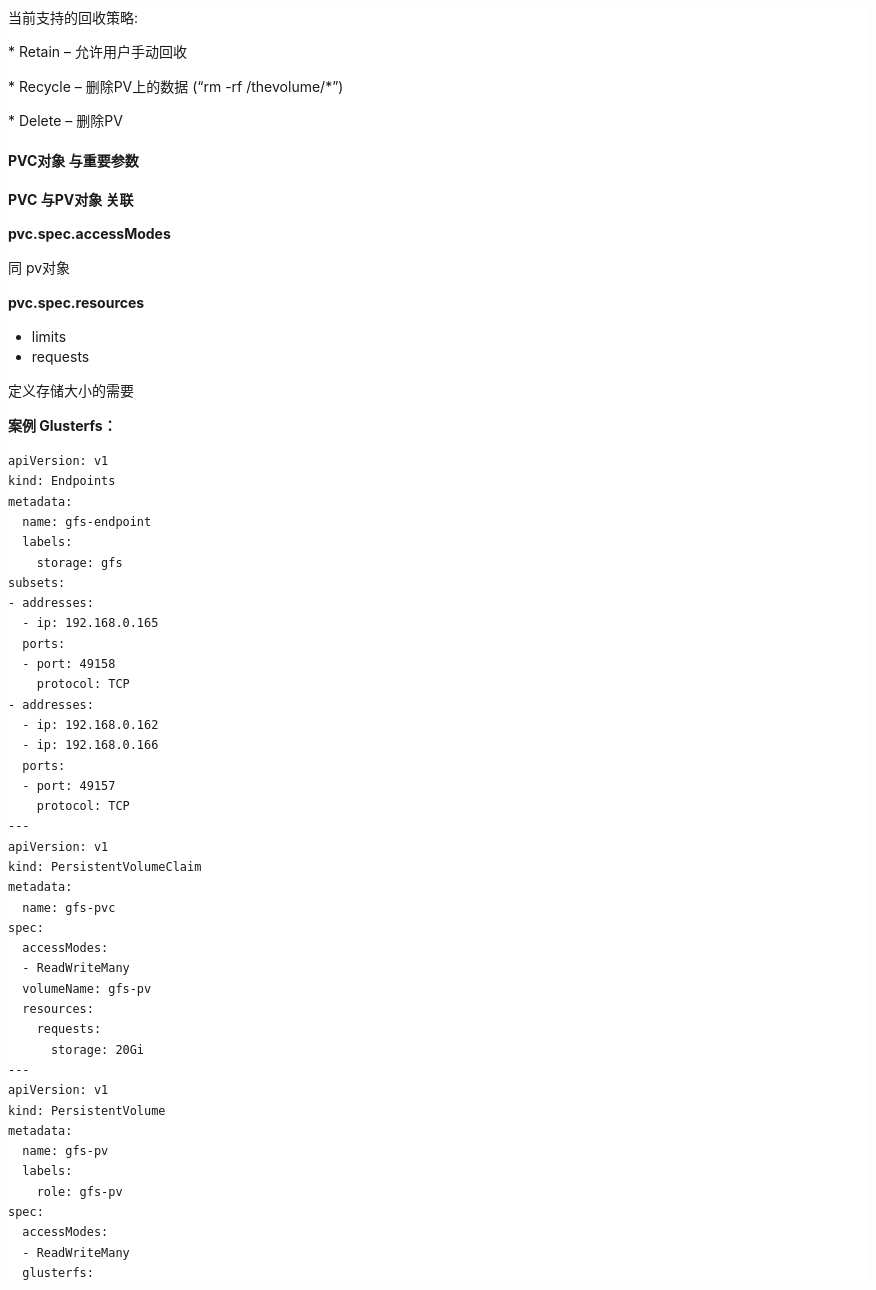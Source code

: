 当前支持的回收策略:

\* Retain – 允许用户手动回收

\* Recycle – 删除PV上的数据 (“rm -rf /thevolume/*”)

\* Delete – 删除PV



#### PVC对象 与重要参数

**PVC 与PV对象 关联**

**pvc.spec.accessModes**

同 pv对象

**pvc.spec.resources**

- limits
- requests

定义存储大小的需要



**案例  Glusterfs：**

```
apiVersion: v1
kind: Endpoints
metadata:
  name: gfs-endpoint
  labels:
    storage: gfs
subsets:
- addresses:
  - ip: 192.168.0.165
  ports:
  - port: 49158
    protocol: TCP
- addresses:
  - ip: 192.168.0.162
  - ip: 192.168.0.166
  ports:
  - port: 49157
    protocol: TCP
--- 
apiVersion: v1
kind: PersistentVolumeClaim
metadata:
  name: gfs-pvc
spec:
  accessModes: 
  - ReadWriteMany
  volumeName: gfs-pv
  resources:
    requests:
      storage: 20Gi
---    
apiVersion: v1
kind: PersistentVolume
metadata:
  name: gfs-pv
  labels:
    role: gfs-pv
spec:
  accessModes: 
  - ReadWriteMany
  glusterfs:  
```